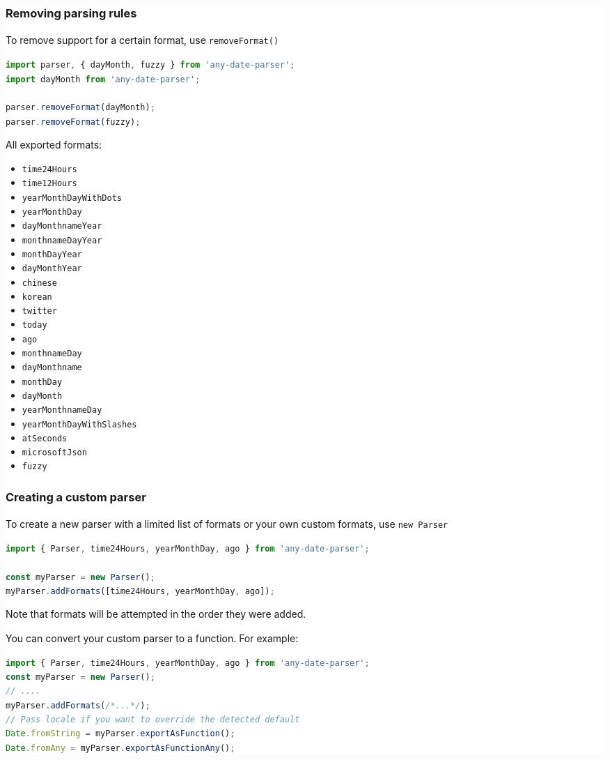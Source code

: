 ### Removing parsing rules

To remove support for a certain format, use `removeFormat()`

```ts
import parser, { dayMonth, fuzzy } from 'any-date-parser';
import dayMonth from 'any-date-parser';

parser.removeFormat(dayMonth);
parser.removeFormat(fuzzy);
```

All exported formats:

- `time24Hours`
- `time12Hours`
- `yearMonthDayWithDots`
- `yearMonthDay`
- `dayMonthnameYear`
- `monthnameDayYear`
- `monthDayYear`
- `dayMonthYear`
- `chinese`
- `korean`
- `twitter`
- `today`
- `ago`
- `monthnameDay`
- `dayMonthname`
- `monthDay`
- `dayMonth`
- `yearMonthnameDay`
- `yearMonthDayWithSlashes`
- `atSeconds`
- `microsoftJson`
- `fuzzy`

### Creating a custom parser

To create a new parser with a limited list of formats or your own custom
formats, use `new Parser`

```ts
import { Parser, time24Hours, yearMonthDay, ago } from 'any-date-parser';

const myParser = new Parser();
myParser.addFormats([time24Hours, yearMonthDay, ago]);
```

Note that formats will be attempted in the order they were added.

You can convert your custom parser to a function. For example:

```ts
import { Parser, time24Hours, yearMonthDay, ago } from 'any-date-parser';
const myParser = new Parser();
// ....
myParser.addFormats(/*...*/);
// Pass locale if you want to override the detected default
Date.fromString = myParser.exportAsFunction();
Date.fromAny = myParser.exportAsFunctionAny();
```
